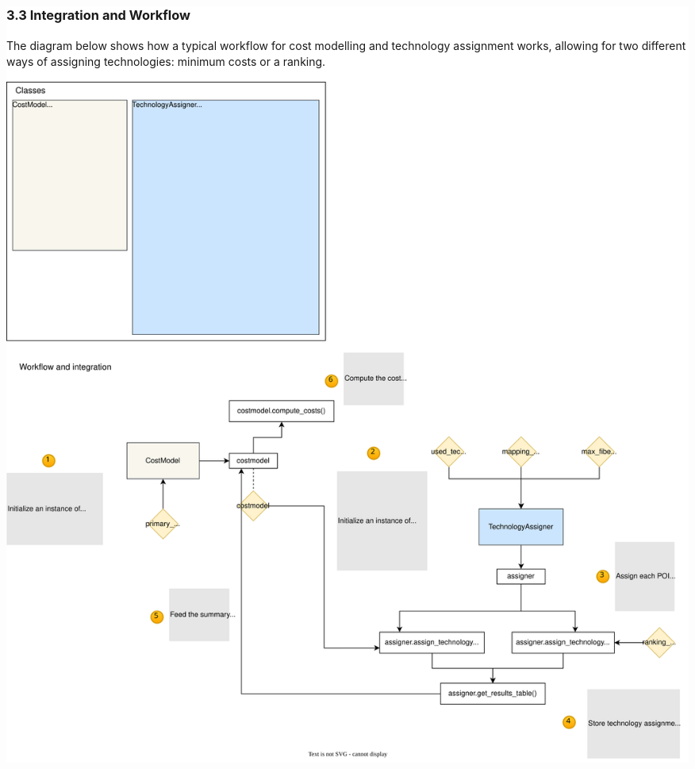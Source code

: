 ### 3.3 Integration and Workflow

The diagram below shows how a typical workflow for cost modelling and technology assignment works, allowing for two different ways of assigning technologies: minimum costs or a ranking.

![cost-model-integration](diagrams/cost-model-integration.drawio.svg)